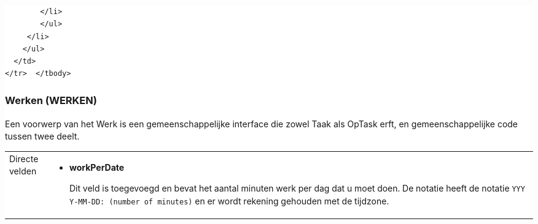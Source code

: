             </li>
            </ul>
         </li>
        </ul>
      </td>
    </tr>  </tbody>
</table>

### Werken (WERKEN)

Een voorwerp van het Werk is een gemeenschappelijke interface die zowel Taak als OpTask erft, en gemeenschappelijke code tussen twee deelt.

<table>
  <col/>
  <col/>
  <tbody>
    <tr>
      <td role="rowheader">Directe velden</td>
      <td>
        <ul>
          <li>
            <p><b> workPerDate </b>
            </p>
            <p>Dit veld is toegevoegd en bevat het aantal minuten werk per dag dat u moet doen. De notatie heeft de notatie <code>YYYY-MM-DD: (number of minutes)</code> en er wordt rekening gehouden met de tijdzone.</p>
          </li>
        </ul>
      </td>
    </tr>
 </tbody>
</table>
